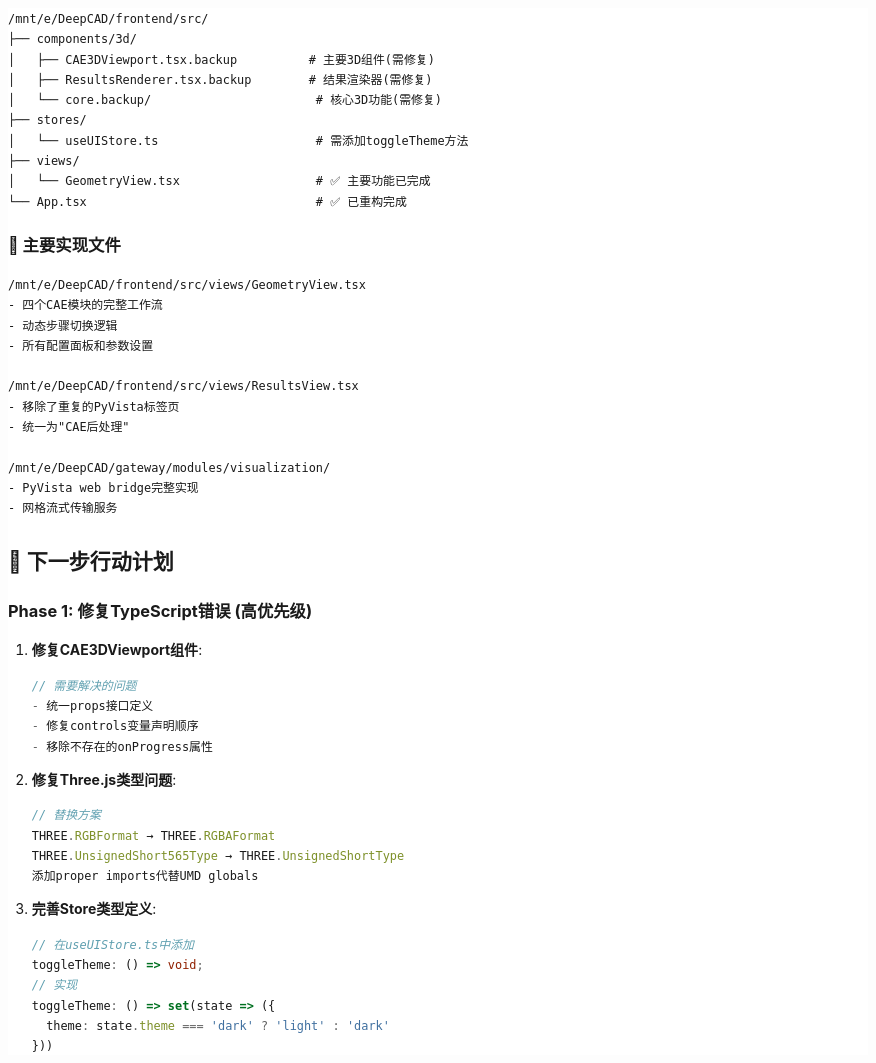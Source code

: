 ```
/mnt/e/DeepCAD/frontend/src/
├── components/3d/
│   ├── CAE3DViewport.tsx.backup          # 主要3D组件(需修复)
│   ├── ResultsRenderer.tsx.backup        # 结果渲染器(需修复)
│   └── core.backup/                       # 核心3D功能(需修复)
├── stores/
│   └── useUIStore.ts                      # 需添加toggleTheme方法
├── views/
│   └── GeometryView.tsx                   # ✅ 主要功能已完成
└── App.tsx                                # ✅ 已重构完成
```

### 🔧 主要实现文件

```
/mnt/e/DeepCAD/frontend/src/views/GeometryView.tsx
- 四个CAE模块的完整工作流
- 动态步骤切换逻辑
- 所有配置面板和参数设置

/mnt/e/DeepCAD/frontend/src/views/ResultsView.tsx  
- 移除了重复的PyVista标签页
- 统一为"CAE后处理"

/mnt/e/DeepCAD/gateway/modules/visualization/
- PyVista web bridge完整实现
- 网格流式传输服务
```

## 🚀 下一步行动计划

### Phase 1: 修复TypeScript错误 (高优先级)

1. **修复CAE3DViewport组件**:
   ```typescript
   // 需要解决的问题
   - 统一props接口定义
   - 修复controls变量声明顺序
   - 移除不存在的onProgress属性
   ```

2. **修复Three.js类型问题**:
   ```typescript
   // 替换方案
   THREE.RGBFormat → THREE.RGBAFormat
   THREE.UnsignedShort565Type → THREE.UnsignedShortType
   添加proper imports代替UMD globals
   ```

3. **完善Store类型定义**:
   ```typescript
   // 在useUIStore.ts中添加
   toggleTheme: () => void;
   // 实现
   toggleTheme: () => set(state => ({ 
     theme: state.theme === 'dark' ? 'light' : 'dark' 
   }))
   ```
